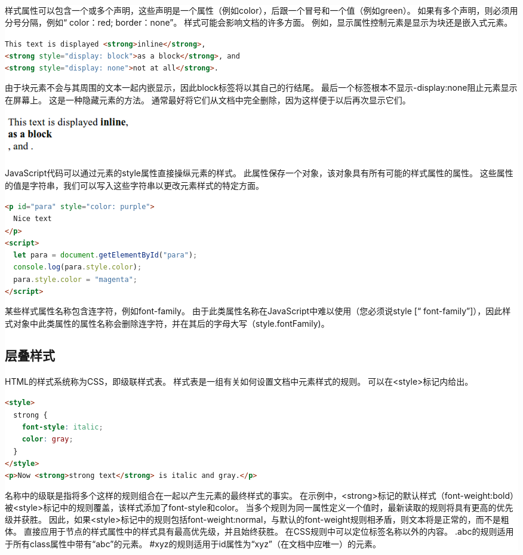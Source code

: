样式属性可以包含一个或多个声明，这些声明是一个属性（例如color），后跟一个冒号和一个值（例如green）。 如果有多个声明，则必须用分号分隔，例如“ color：red; border：none”。
样式可能会影响文档的许多方面。 例如，显示属性控制元素是显示为块还是嵌入式元素。

```html
This text is displayed <strong>inline</strong>,
<strong style="display: block">as a block</strong>, and
<strong style="display: none">not at all</strong>.
```

由于块元素不会与其周围的文本一起内嵌显示，因此block标签将以其自己的行结尾。 最后一个标签根本不显示-display:none阻止元素显示在屏幕上。 这是一种隐藏元素的方法。 通常最好将它们从文档中完全删除，因为这样便于以后再次显示它们。

![](./images/figure14_6.PNG)

JavaScript代码可以通过元素的style属性直接操纵元素的样式。 此属性保存一个对象，该对象具有所有可能的样式属性的属性。 这些属性的值是字符串，我们可以写入这些字符串以更改元素样式的特定方面。

```html
<p id="para" style="color: purple">
  Nice text
</p>
<script>
  let para = document.getElementById("para");
  console.log(para.style.color);
  para.style.color = "magenta";
</script>
```

某些样式属性名称包含连字符，例如font-family。 由于此类属性名称在JavaScript中难以使用（您必须说style [“ font-family”]），因此样式对象中此类属性的属性名称会删除连字符，并在其后的字母大写（style.fontFamily)。

## 层叠样式

HTML的样式系统称为CSS，即级联样式表。 样式表是一组有关如何设置文档中元素样式的规则。 可以在\<style\>标记内给出。

```html
<style>
  strong {
    font-style: italic;
    color: gray;
  }
</style>
<p>Now <strong>strong text</strong> is italic and gray.</p>
```

名称中的级联是指将多个这样的规则组合在一起以产生元素的最终样式的事实。 在示例中，\<strong\>标记的默认样式（font-weight:bold）被\<style\>标记中的规则覆盖，该样式添加了font-style和color。
当多个规则为同一属性定义一个值时，最新读取的规则将具有更高的优先级并获胜。 因此，如果\<style\>标记中的规则包括font-weight:normal，与默认的font-weight规则相矛盾，则文本将是正常的，而不是粗体。 直接应用于节点的样式属性中的样式具有最高优先级，并且始终获胜。
在CSS规则中可以定位标签名称以外的内容。 .abc的规则适用于所有class属性中带有“abc”的元素。 #xyz的规则适用于id属性为“xyz”（在文档中应唯一）的元素。
